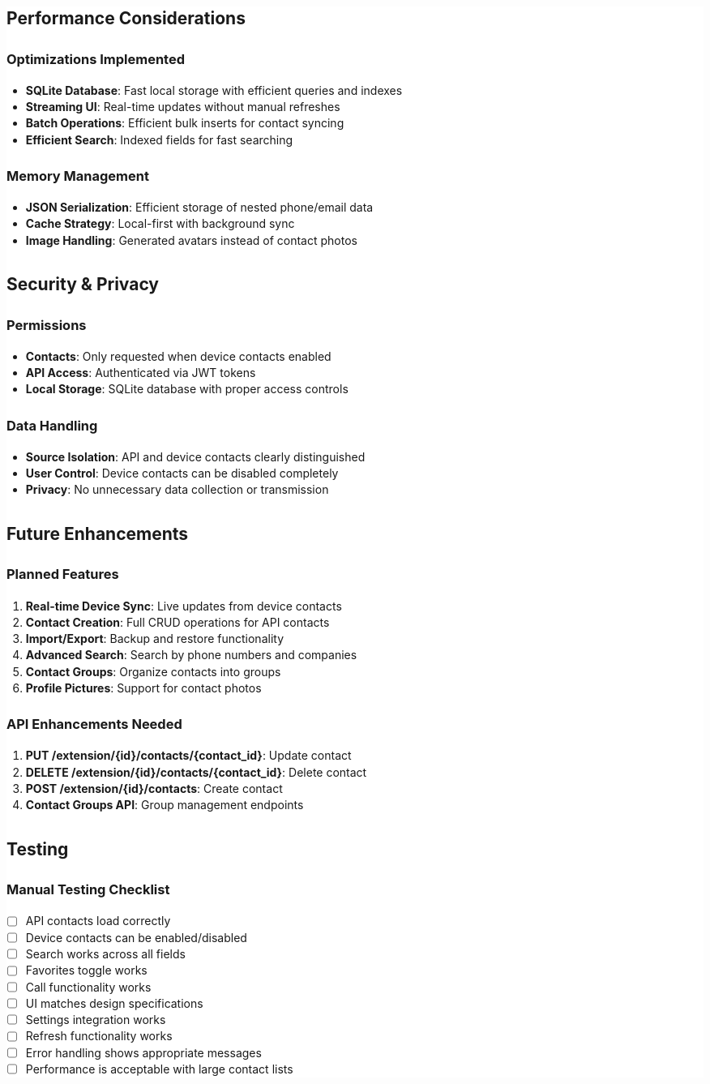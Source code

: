 ## Performance Considerations

### Optimizations Implemented
- **SQLite Database**: Fast local storage with efficient queries and indexes
- **Streaming UI**: Real-time updates without manual refreshes
- **Batch Operations**: Efficient bulk inserts for contact syncing
- **Efficient Search**: Indexed fields for fast searching

### Memory Management
- **JSON Serialization**: Efficient storage of nested phone/email data
- **Cache Strategy**: Local-first with background sync
- **Image Handling**: Generated avatars instead of contact photos

## Security & Privacy

### Permissions
- **Contacts**: Only requested when device contacts enabled
- **API Access**: Authenticated via JWT tokens
- **Local Storage**: SQLite database with proper access controls

### Data Handling
- **Source Isolation**: API and device contacts clearly distinguished
- **User Control**: Device contacts can be disabled completely
- **Privacy**: No unnecessary data collection or transmission

## Future Enhancements

### Planned Features
1. **Real-time Device Sync**: Live updates from device contacts
2. **Contact Creation**: Full CRUD operations for API contacts
3. **Import/Export**: Backup and restore functionality
4. **Advanced Search**: Search by phone numbers and companies
5. **Contact Groups**: Organize contacts into groups
6. **Profile Pictures**: Support for contact photos

### API Enhancements Needed
1. **PUT /extension/{id}/contacts/{contact_id}**: Update contact
2. **DELETE /extension/{id}/contacts/{contact_id}**: Delete contact
3. **POST /extension/{id}/contacts**: Create contact
4. **Contact Groups API**: Group management endpoints

## Testing

### Manual Testing Checklist
- [ ] API contacts load correctly
- [ ] Device contacts can be enabled/disabled
- [ ] Search works across all fields
- [ ] Favorites toggle works
- [ ] Call functionality works
- [ ] UI matches design specifications
- [ ] Settings integration works
- [ ] Refresh functionality works
- [ ] Error handling shows appropriate messages
- [ ] Performance is acceptable with large contact lists
